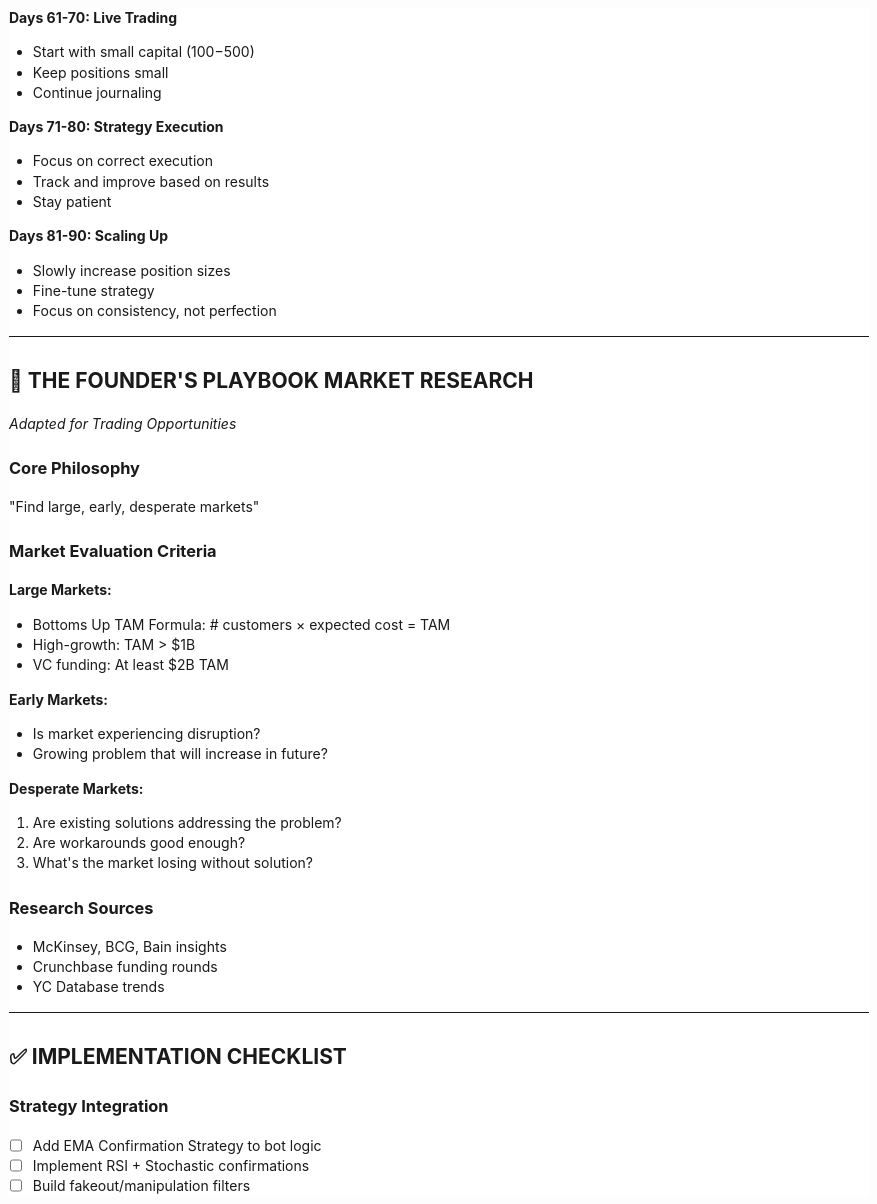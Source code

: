 **Days 61-70: Live Trading**
- Start with small capital ($100-$500)
- Keep positions small
- Continue journaling

**Days 71-80: Strategy Execution**
- Focus on correct execution
- Track and improve based on results
- Stay patient

**Days 81-90: Scaling Up**
- Slowly increase position sizes
- Fine-tune strategy
- Focus on consistency, not perfection

---

## 🎯 THE FOUNDER'S PLAYBOOK MARKET RESEARCH
*Adapted for Trading Opportunities*

### Core Philosophy
"Find large, early, desperate markets"

### Market Evaluation Criteria

**Large Markets:**
- Bottoms Up TAM Formula: # customers × expected cost = TAM
- High-growth: TAM > $1B
- VC funding: At least $2B TAM

**Early Markets:**
- Is market experiencing disruption?
- Growing problem that will increase in future?

**Desperate Markets:**
1. Are existing solutions addressing the problem?
2. Are workarounds good enough?
3. What's the market losing without solution?

### Research Sources
- McKinsey, BCG, Bain insights
- Crunchbase funding rounds
- YC Database trends

---

## ✅ IMPLEMENTATION CHECKLIST

### Strategy Integration
- [ ] Add EMA Confirmation Strategy to bot logic
- [ ] Implement RSI + Stochastic confirmations
- [ ] Build fakeout/manipulation filters
